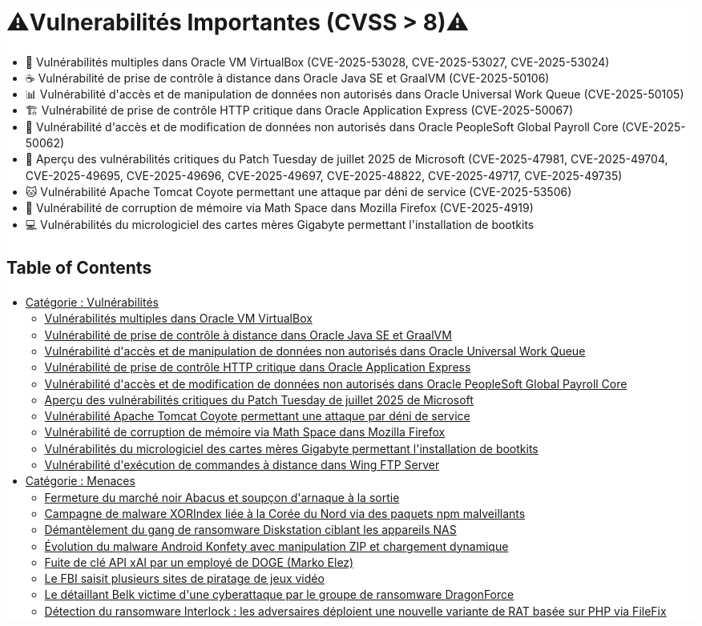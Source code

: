 # ⚠️Vulnerabilités Importantes (CVSS > 8)⚠️
*   🐞 Vulnérabilités multiples dans Oracle VM VirtualBox (CVE-2025-53028, CVE-2025-53027, CVE-2025-53024)
*   ☕ Vulnérabilité de prise de contrôle à distance dans Oracle Java SE et GraalVM (CVE-2025-50106)
*   📊 Vulnérabilité d'accès et de manipulation de données non autorisés dans Oracle Universal Work Queue (CVE-2025-50105)
*   🏗️ Vulnérabilité de prise de contrôle HTTP critique dans Oracle Application Express (CVE-2025-50067)
*   💸 Vulnérabilité d'accès et de modification de données non autorisés dans Oracle PeopleSoft Global Payroll Core (CVE-2025-50062)
*   🚨 Aperçu des vulnérabilités critiques du Patch Tuesday de juillet 2025 de Microsoft (CVE-2025-47981, CVE-2025-49704, CVE-2025-49695, CVE-2025-49696, CVE-2025-49697, CVE-2025-48822, CVE-2025-49717, CVE-2025-49735)
*   🐱 Vulnérabilité Apache Tomcat Coyote permettant une attaque par déni de service (CVE-2025-53506)
*   🦊 Vulnérabilité de corruption de mémoire via Math Space dans Mozilla Firefox (CVE-2025-4919)
*   💻 Vulnérabilités du micrologiciel des cartes mères Gigabyte permettant l'installation de bootkits

## Table of Contents
*   [Catégorie : Vulnérabilités](#catégorie--vulnérabilités)
    *   [Vulnérabilités multiples dans Oracle VM VirtualBox](#vulnérabilités-multiples-dans-oracle-vm-virtualbox)
    *   [Vulnérabilité de prise de contrôle à distance dans Oracle Java SE et GraalVM](#vulnérabilité-de-prise-de-contrôle-à-distance-dans-oracle-java-se-et-graalvm)
    *   [Vulnérabilité d'accès et de manipulation de données non autorisés dans Oracle Universal Work Queue](#vulnérabilité-dacces-et-de-manipulation-de-données-non-autorisés-dans-oracle-universal-work-queue)
    *   [Vulnérabilité de prise de contrôle HTTP critique dans Oracle Application Express](#vulnérabilité-de-prise-de-contrôle-http-critique-dans-oracle-application-express)
    *   [Vulnérabilité d'accès et de modification de données non autorisés dans Oracle PeopleSoft Global Payroll Core](#vulnérabilité-dacces-et-de-modification-de-données-non-autorisés-dans-oracle-peoplesoft-global-payroll-core)
    *   [Aperçu des vulnérabilités critiques du Patch Tuesday de juillet 2025 de Microsoft](#aperçu-des-vulnérabilités-critiques-du-patch-tuesday-de-juillet-2025-de-microsoft)
    *   [Vulnérabilité Apache Tomcat Coyote permettant une attaque par déni de service](#vulnérabilité-apache-tomcat-coyote-permettant-une-attaque-par-déni-de-service)
    *   [Vulnérabilité de corruption de mémoire via Math Space dans Mozilla Firefox](#vulnérabilité-de-corruption-de-mémoire-via-math-space-dans-mozilla-firefox)
    *   [Vulnérabilités du micrologiciel des cartes mères Gigabyte permettant l'installation de bootkits](#vulnérabilités-du-micrologiciel-des-cartes-mères-gigabyte-permettant-linstallation-de-bootkits)
    *   [Vulnérabilité d'exécution de commandes à distance dans Wing FTP Server](#vulnérabilité-dexécution-de-commandes-à-distance-dans-wing-ftp-server)
*   [Catégorie : Menaces](#catégorie--menaces)
    *   [Fermeture du marché noir Abacus et soupçon d'arnaque à la sortie](#fermeture-du-marché-noir-abacus-et-soupçon-darnaque-à-la-sortie)
    *   [Campagne de malware XORIndex liée à la Corée du Nord via des paquets npm malveillants](#campagne-de-malware-xorindex-liée-à-la-corée-du-nord-via-des-paquets-npm-malveillants)
    *   [Démantèlement du gang de ransomware Diskstation ciblant les appareils NAS](#démantèlement-du-gang-de-ransomware-diskstation-ciblant-les-appareils-nas)
    *   [Évolution du malware Android Konfety avec manipulation ZIP et chargement dynamique](#évolution-du-malware-android-konfety-avec-manipulation-zip-et-chargement-dynamique)
    *   [Fuite de clé API xAI par un employé de DOGE (Marko Elez)](#fuite-de-clé-api-xai-par-un-employé-de-doge-marko-elez)
    *   [Le FBI saisit plusieurs sites de piratage de jeux vidéo](#le-fbi-saisit-plusieurs-sites-de-piratage-de-jeux-vidéo)
    *   [Le détaillant Belk victime d'une cyberattaque par le groupe de ransomware DragonForce](#le-détaillant-belk-victime-dune-cyberattaque-par-le-groupe-de-ransomware-dragonforce)
    *   [Détection du ransomware Interlock : les adversaires déploient une nouvelle variante de RAT basée sur PHP via FileFix](#détection-du-ransomware-interlock--les-adversaires-déploient-une-nouvelle-variante-de-rat-basée-sur-php-via-filefix)